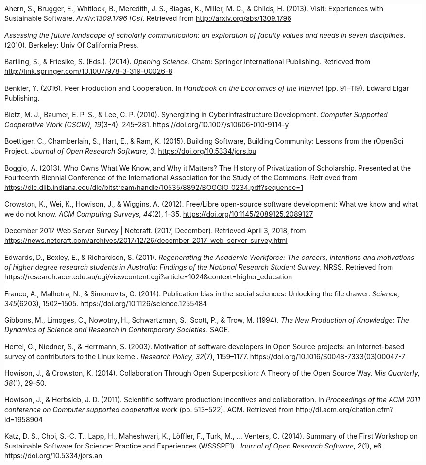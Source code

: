 Ahern, S., Brugger, E., Whitlock, B., Meredith, J. S., Biagas, K., Miller, M. C., & Childs, H. (2013). VisIt: Experiences with Sustainable Software. *ArXiv:1309.1796 [Cs]*. Retrieved from http://arxiv.org/abs/1309.1796

*Assessing the future landscape of scholarly communication: an exploration of faculty values and needs in seven disciplines*. (2010). Berkeley: Univ Of California Press.

Bartling, S., & Friesike, S. (Eds.). (2014). *Opening Science*. Cham: Springer International Publishing. Retrieved from http://link.springer.com/10.1007/978-3-319-00026-8

Benkler, Y. (2016). Peer Production and Cooperation. In *Handbook on the Economics of the Internet* (pp. 91–119). Edward Elgar Publishing.

Bietz, M. J., Baumer, E. P. S., & Lee, C. P. (2010). Synergizing in Cyberinfrastructure Development. *Computer Supported Cooperative Work (CSCW), 19*(3–4), 245–281. https://doi.org/10.1007/s10606-010-9114-y

Boettiger, C., Chamberlain, S., Hart, E., & Ram, K. (2015). Building Software, Building Community: Lessons from the rOpenSci Project. *Journal of Open Research Software, 3*. https://doi.org/10.5334/jors.bu

Boggio, A. (2013). Who Owns What We Know, and Why it Matters? The History of Privatization of Scholarship. Presented at the Fourteenth Biennial Conference of the International Association for the Study of the Commons. Retrieved from https://dlc.dlib.indiana.edu/dlc/bitstream/handle/10535/8892/BOGGIO_0234.pdf?sequence=1

Crowston, K., Wei, K., Howison, J., & Wiggins, A. (2012). Free/Libre open-source software development: What we know and what we do not know. *ACM Computing Surveys, 44*(2), 1–35. https://doi.org/10.1145/2089125.2089127

December 2017 Web Server Survey | Netcraft. (2017, December). Retrieved April 3, 2018, from https://news.netcraft.com/archives/2017/12/26/december-2017-web-server-survey.html

Edwards, D., Bexley, E., & Richardson, S. (2011). *Regenerating the Academic Workforce: The careers, intentions and motivations of higher degree research students in Australia: Findings of the National Research Student Survey*. NRSS. Retrieved from https://research.acer.edu.au/cgi/viewcontent.cgi?article=1024&context=higher_education

Franco, A., Malhotra, N., & Simonovits, G. (2014). Publication bias in the social sciences: Unlocking the file drawer. *Science, 345*(6203), 1502–1505. https://doi.org/10.1126/science.1255484

Gibbons, M., Limoges, C., Nowotny, H., Schwartzman, S., Scott, P., & Trow, M. (1994). *The New Production of Knowledge: The Dynamics of Science and Research in Contemporary Societies*. SAGE.

Hertel, G., Niedner, S., & Herrmann, S. (2003). Motivation of software developers in Open Source projects: an Internet-based survey of contributors to the Linux kernel. *Research Policy, 32*(7), 1159–1177. https://doi.org/10.1016/S0048-7333(03)00047-7

Howison, J., & Crowston, K. (2014). Collaboration Through Open Superposition: A Theory of the Open Source Way. *Mis Quarterly, 38*(1), 29–50.

Howison, J., & Herbsleb, J. D. (2011). Scientific software production: incentives and collaboration. In *Proceedings of the ACM 2011 conference on Computer supported cooperative work* (pp. 513–522). ACM. Retrieved from http://dl.acm.org/citation.cfm?id=1958904

Katz, D. S., Choi, S.-C. T., Lapp, H., Maheshwari, K., Löffler, F., Turk, M., … Venters, C. (2014). Summary of the First Workshop on Sustainable Software for Science: Practice and Experiences (WSSSPE1). *Journal of Open Research Software, 2*(1), e6. https://doi.org/10.5334/jors.an

